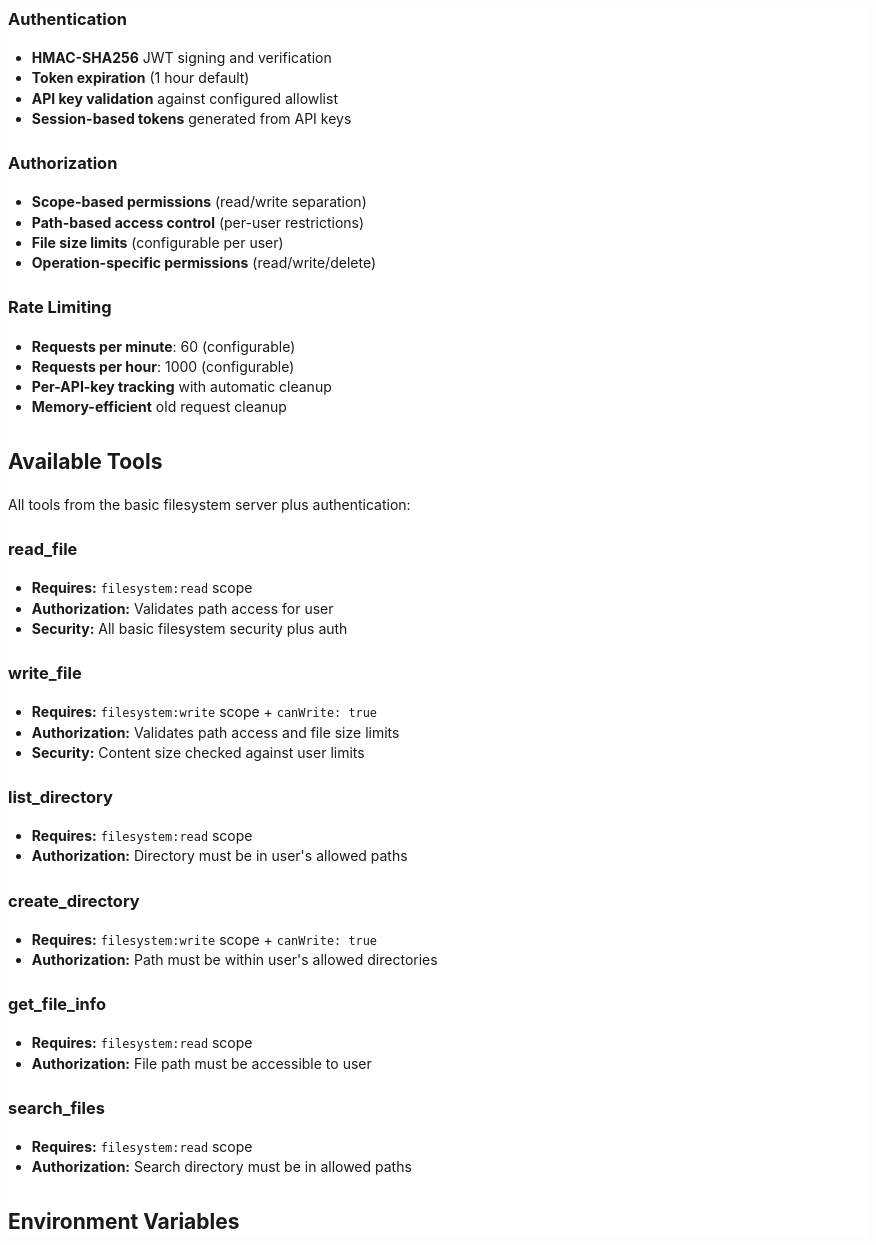 ### Authentication
- **HMAC-SHA256** JWT signing and verification
- **Token expiration** (1 hour default)
- **API key validation** against configured allowlist
- **Session-based tokens** generated from API keys

### Authorization  
- **Scope-based permissions** (read/write separation)
- **Path-based access control** (per-user restrictions)
- **File size limits** (configurable per user)
- **Operation-specific permissions** (read/write/delete)

### Rate Limiting
- **Requests per minute**: 60 (configurable)
- **Requests per hour**: 1000 (configurable)
- **Per-API-key tracking** with automatic cleanup
- **Memory-efficient** old request cleanup

## Available Tools

All tools from the basic filesystem server plus authentication:

### read_file
- **Requires:** `filesystem:read` scope
- **Authorization:** Validates path access for user
- **Security:** All basic filesystem security plus auth

### write_file  
- **Requires:** `filesystem:write` scope + `canWrite: true`
- **Authorization:** Validates path access and file size limits
- **Security:** Content size checked against user limits

### list_directory
- **Requires:** `filesystem:read` scope
- **Authorization:** Directory must be in user's allowed paths

### create_directory
- **Requires:** `filesystem:write` scope + `canWrite: true`  
- **Authorization:** Path must be within user's allowed directories

### get_file_info
- **Requires:** `filesystem:read` scope
- **Authorization:** File path must be accessible to user

### search_files
- **Requires:** `filesystem:read` scope
- **Authorization:** Search directory must be in allowed paths

## Environment Variables
